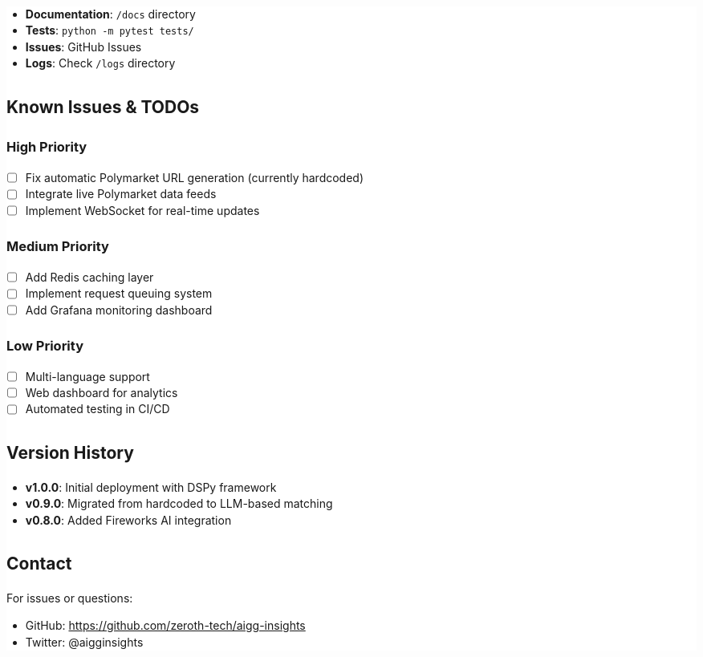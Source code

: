 - **Documentation**: `/docs` directory
- **Tests**: `python -m pytest tests/`
- **Issues**: GitHub Issues
- **Logs**: Check `/logs` directory

## Known Issues & TODOs

### High Priority
- [ ] Fix automatic Polymarket URL generation (currently hardcoded)
- [ ] Integrate live Polymarket data feeds
- [ ] Implement WebSocket for real-time updates

### Medium Priority
- [ ] Add Redis caching layer
- [ ] Implement request queuing system
- [ ] Add Grafana monitoring dashboard

### Low Priority
- [ ] Multi-language support
- [ ] Web dashboard for analytics
- [ ] Automated testing in CI/CD

## Version History

- **v1.0.0**: Initial deployment with DSPy framework
- **v0.9.0**: Migrated from hardcoded to LLM-based matching
- **v0.8.0**: Added Fireworks AI integration

## Contact

For issues or questions:
- GitHub: https://github.com/zeroth-tech/aigg-insights
- Twitter: @aigginsights
